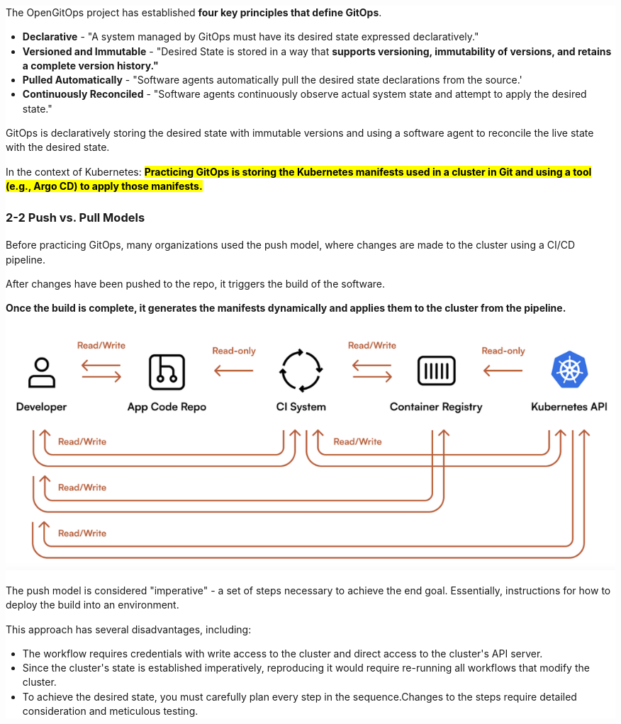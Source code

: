 
The OpenGitOps project has established **four key principles that define GitOps**.

* **Declarative** - "A system managed by GitOps must have its desired state expressed declaratively."
* **Versioned and Immutable** - "Desired State is stored in a way that **supports versioning, immutability of versions, and retains a complete version history."**
* **Pulled Automatically** - "Software agents automatically pull the desired state declarations from the source.'
* **Continuously Reconciled** - "Software agents continuously observe actual system state and attempt to apply the desired state."


GitOps is declaratively storing the desired state with immutable versions and using a software agent to reconcile the live state with the desired state.

In the context of Kubernetes: **<mark>Practicing GitOps is storing the Kubernetes manifests used in a cluster in Git and using a tool (e.g., Argo CD) to apply those manifests.</mark>**

### **2-2 Push vs. Pull Models**

Before practicing GitOps, many organizations used the push model, where changes are made to the cluster using a CI/CD pipeline. 


After changes have been pushed to the repo, it triggers the build of the software. 

**Once the build is complete, it generates the manifests
dynamically and applies them to the cluster from the pipeline.**

![Alt Image Text](../images/chap7_1_1.png "body image")


The push model is considered "imperative" - a set of steps necessary to achieve the end goal. Essentially, instructions for how to deploy the build into an environment. 

This approach has several disadvantages, including:


* The workflow requires credentials with write access to the cluster and direct access to the cluster's API server.
* Since the cluster's state is established imperatively, reproducing it would require re-running all workflows that modify the cluster.
* To achieve the desired state, you must carefully plan every step in the sequence.Changes to the steps require detailed consideration and meticulous testing.
